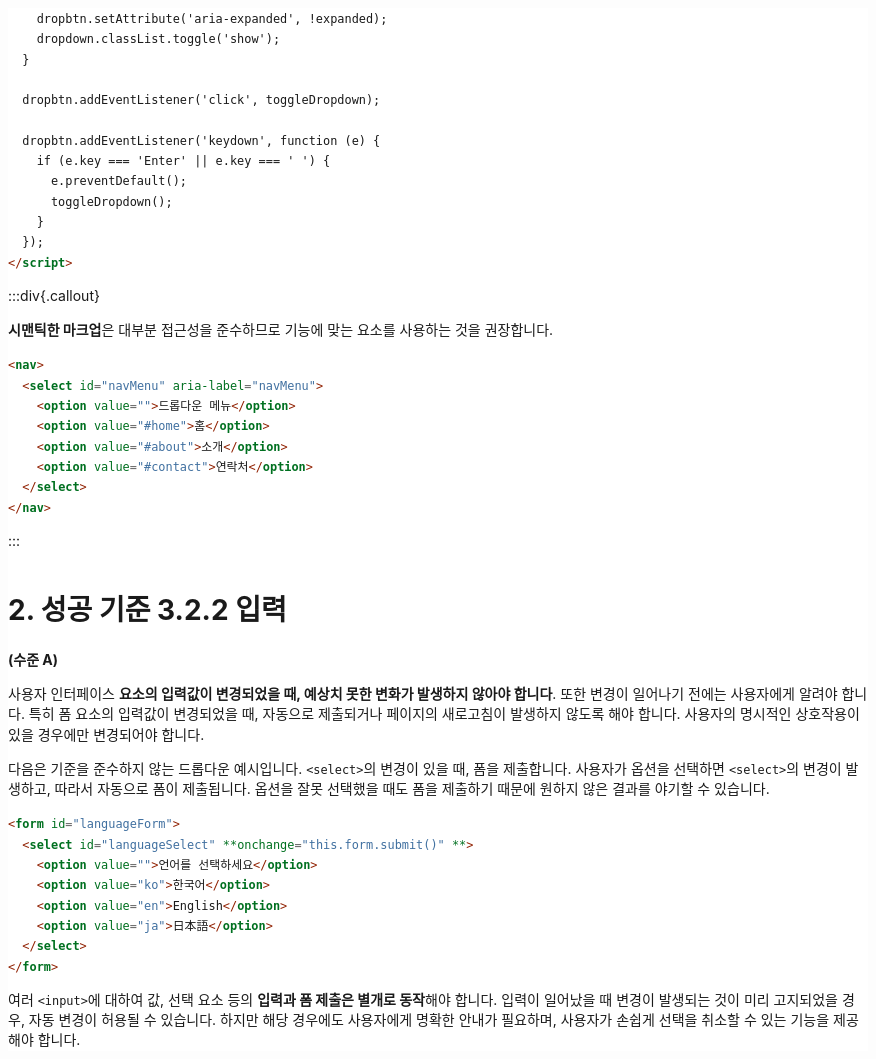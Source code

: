 ```html
    dropbtn.setAttribute('aria-expanded', !expanded);
    dropdown.classList.toggle('show');
  }

  dropbtn.addEventListener('click', toggleDropdown);

  dropbtn.addEventListener('keydown', function (e) {
    if (e.key === 'Enter' || e.key === ' ') {
      e.preventDefault();
      toggleDropdown();
    }
  });
</script>
```

:::div{.callout}

**시맨틱한 마크업**은 대부분 접근성을 준수하므로 기능에 맞는 요소를 사용하는 것을 권장합니다.

```html
<nav>
  <select id="navMenu" aria-label="navMenu">
    <option value="">드롭다운 메뉴</option>
    <option value="#home">홈</option>
    <option value="#about">소개</option>
    <option value="#contact">연락처</option>
  </select>
</nav>
```

:::

# 2. 성공 기준 3.2.2 입력

**(수준 A)**

사용자 인터페이스 **요소의 입력값이 변경되었을 때, 예상치 못한 변화가 발생하지 않아야 합니다**. 또한 변경이 일어나기 전에는 사용자에게 알려야 합니다. 특히 폼 요소의 입력값이 변경되었을 때, 자동으로 제출되거나 페이지의 새로고침이 발생하지 않도록 해야 합니다. 사용자의 명시적인 상호작용이 있을 경우에만 변경되어야 합니다.

다음은 기준을 준수하지 않는 드롭다운 예시입니다. `<select>`의 변경이 있을 때, 폼을 제출합니다. 사용자가 옵션을 선택하면 `<select>`의 변경이 발생하고, 따라서 자동으로 폼이 제출됩니다. 옵션을 잘못 선택했을 때도 폼을 제출하기 때문에 원하지 않은 결과를 야기할 수 있습니다.

```html
<form id="languageForm">
  <select id="languageSelect" **onchange="this.form.submit()" **>
    <option value="">언어를 선택하세요</option>
    <option value="ko">한국어</option>
    <option value="en">English</option>
    <option value="ja">日本語</option>
  </select>
</form>
```

여러 `<input>`에 대하여 값, 선택 요소 등의 **입력과 폼 제출은 별개로 동작**해야 합니다. 입력이 일어났을 때 변경이 발생되는 것이 미리 고지되었을 경우, 자동 변경이 허용될 수 있습니다. 하지만 해당 경우에도 사용자에게 명확한 안내가 필요하며, 사용자가 손쉽게 선택을 취소할 수 있는 기능을 제공해야 합니다.
